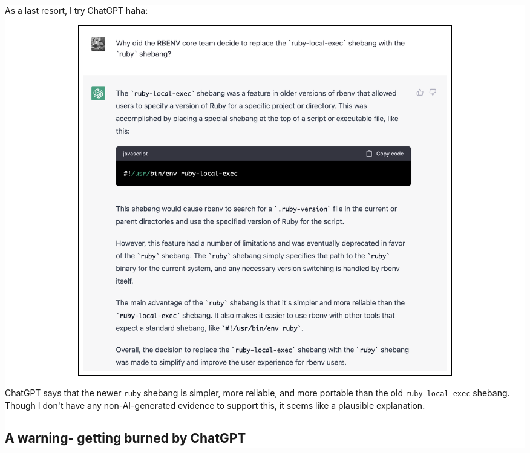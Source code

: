 As a last resort, I try ChatGPT haha:



<p style="text-align: center">
  <img src="/assets/images/chat-gpt-why-change-shebang.png" width="70%" alt="Asking ChatGPT why RBENV changed their shebang from `ruby-local-exec` to `ruby`."  style="border: 1px solid black; padding: 0.5em">
</p>

ChatGPT says that the newer `ruby` shebang is simpler, more reliable, and more portable than the old `ruby-local-exec` shebang.  Though I don't have any non-AI-generated evidence to support this, it seems like a plausible explanation.

## A warning- getting burned by ChatGPT
